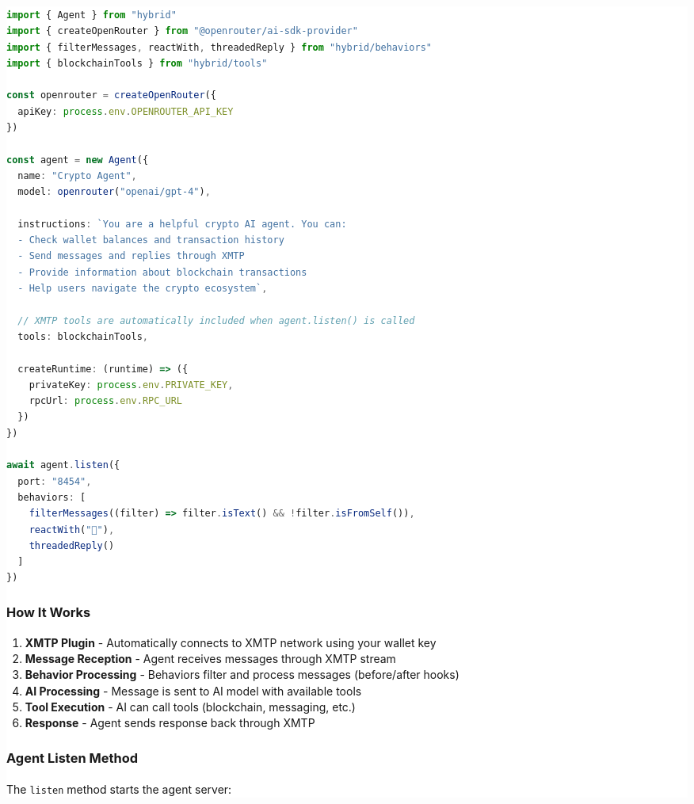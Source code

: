 ```typescript
import { Agent } from "hybrid"
import { createOpenRouter } from "@openrouter/ai-sdk-provider"
import { filterMessages, reactWith, threadedReply } from "hybrid/behaviors"
import { blockchainTools } from "hybrid/tools"

const openrouter = createOpenRouter({
  apiKey: process.env.OPENROUTER_API_KEY
})

const agent = new Agent({
  name: "Crypto Agent",
  model: openrouter("openai/gpt-4"),
  
  instructions: `You are a helpful crypto AI agent. You can:
  - Check wallet balances and transaction history
  - Send messages and replies through XMTP
  - Provide information about blockchain transactions
  - Help users navigate the crypto ecosystem`,
  
  // XMTP tools are automatically included when agent.listen() is called
  tools: blockchainTools,
  
  createRuntime: (runtime) => ({
    privateKey: process.env.PRIVATE_KEY,
    rpcUrl: process.env.RPC_URL
  })
})

await agent.listen({
  port: "8454",
  behaviors: [
    filterMessages((filter) => filter.isText() && !filter.isFromSelf()),
    reactWith("👀"),
    threadedReply()
  ]
})
```

### How It Works

1. **XMTP Plugin** - Automatically connects to XMTP network using your wallet key
2. **Message Reception** - Agent receives messages through XMTP stream
3. **Behavior Processing** - Behaviors filter and process messages (before/after hooks)
4. **AI Processing** - Message is sent to AI model with available tools
5. **Tool Execution** - AI can call tools (blockchain, messaging, etc.)
6. **Response** - Agent sends response back through XMTP

### Agent Listen Method

The `listen` method starts the agent server:
